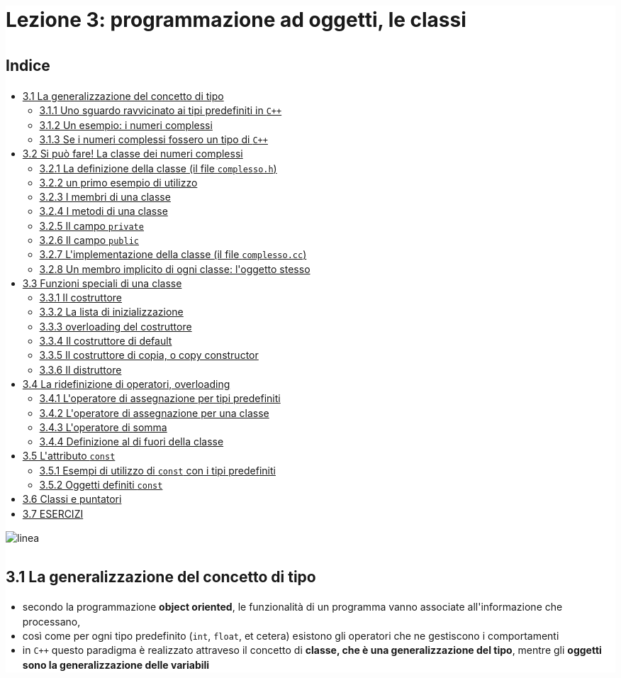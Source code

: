 # Lezione 3: programmazione ad oggetti, le classi

## Indice

  * [3.1 La generalizzazione del concetto di tipo](#31-la-generalizzazione-del-concetto-di-tipo)
    * [3.1.1 Uno sguardo ravvicinato ai tipi predefiniti in ```C++```](#311-uno-sguardo-ravvicinato-ai-tipi-predefiniti-in-c)
    * [3.1.2 Un esempio: i numeri complessi](#312-un-esempio-i-numeri-complessi)
    * [3.1.3 Se i numeri complessi fossero un tipo di ```C++```](#313-se-i-numeri-complessi-fossero-un-tipo-di-c)
  * [3.2 Si può fare! La classe dei numeri complessi](#32-si-può-fare-la-classe-dei-numeri-complessi)
    * [3.2.1 La definizione della classe (il file ```complesso.h```)](#321-la-definizione-della-classe-il-file-complessoh)
    * [3.2.2 un primo esempio di utilizzo](#322-un-primo-esempio-di-utilizzo)
    * [3.2.3 I membri di una classe](#323-i-membri-di-una-classe)
    * [3.2.4 I metodi di una classe](#324-i-metodi-di-una-classe)
    * [3.2.5 Il campo ```private```](#325-il-campo-private)
    * [3.2.6 Il campo ```public```](#326-il-campo-public)
    * [3.2.7 L'implementazione della classe (il file ```complesso.cc```)](#327-limplementazione-della-classe-il-file-complessocc)
    * [3.2.8 Un membro implicito di ogni classe: l'oggetto stesso](#328-un-membro-implicito-di-ogni-classe-loggetto-stesso)
  * [3.3 Funzioni speciali di una classe](#33-funzioni-speciali-di-una-classe)
    * [3.3.1 Il costruttore](#331-il-costruttore)
    * [3.3.2 La lista di inizializzazione](#332-la-lista-di-inizializzazione)
    * [3.3.3 overloading del costruttore](#333-overloading-del-costruttore)
    * [3.3.4 Il costruttore di default](#334-il-costruttore-di-default)
    * [3.3.5 Il costruttore di copia, o copy constructor](#335-il-costruttore-di-copia-o-copy-constructor)
    * [3.3.6 Il distruttore](#336-il-distruttore)
  * [3.4 La ridefinizione di operatori, overloading](#34-la-ridefinizione-di-operatori-overloading)
    * [3.4.1 L'operatore di assegnazione per tipi predefiniti](#341-loperatore-di-assegnazione-per-tipi-predefiniti)
    * [3.4.2 L'operatore di assegnazione per una classe](#342-loperatore-di-assegnazione-per-una-classe)
    * [3.4.3 L'operatore di somma](#343-loperatore-di-somma)
    * [3.4.4 Definizione al di fuori della classe](#344-definizione-al-di-fuori-della-classe)
  * [3.5 L'attributo ```const```](#35-lattributo-const)
    * [3.5.1 Esempi di utilizzo di ```const``` con i tipi predefiniti](#351-esempi-di-utilizzo-di-const-con-i-tipi-predefiniti)
    * [3.5.2 Oggetti definiti ```const```](#352-oggetti-definiti-const)
  * [3.6 Classi e puntatori](#36-classi-e-puntatori)
  * [3.7 ESERCIZI](#37-esercizi)

![linea](../immagini/linea.png)

## 3.1 La generalizzazione del concetto di tipo

  * secondo la programmazione **object oriented**,
    le funzionalità di un programma vanno associate all'informazione che processano,
  * così come per ogni tipo predefinito (```int```, ```float```, et cetera)
    esistono gli operatori che ne gestiscono i comportamenti
  * in ```C++``` questo paradigma è realizzato attraveso 
    il concetto di **classe, che è una generalizzazione del tipo**,
    mentre gli **oggetti sono la generalizzazione delle variabili**
